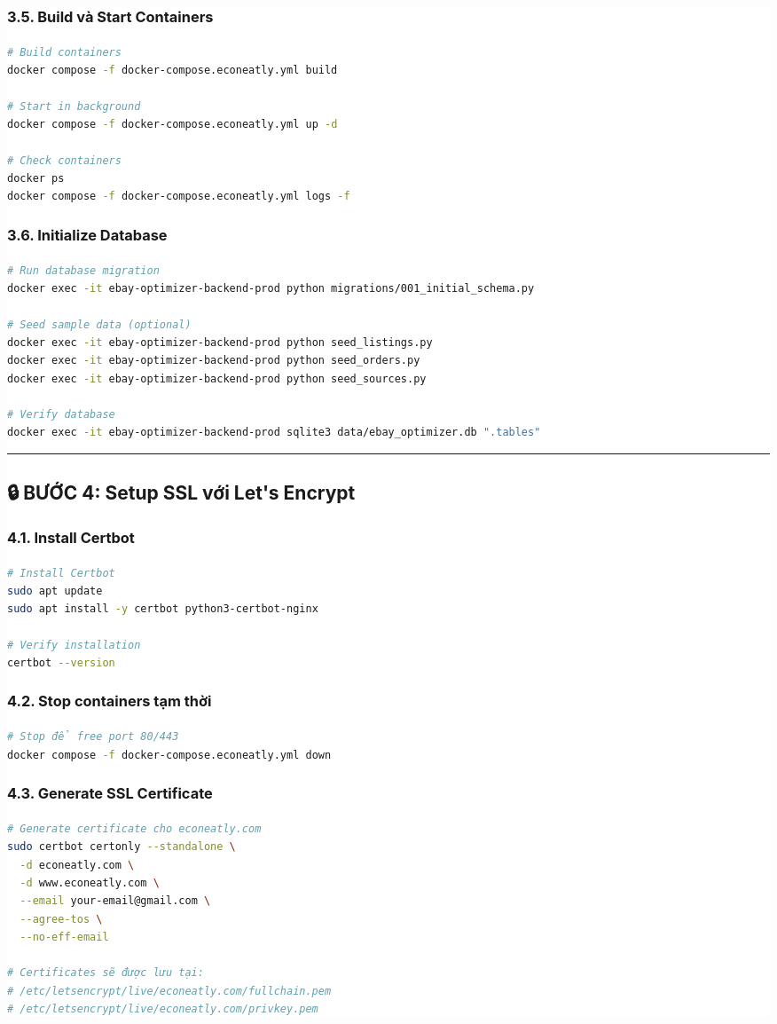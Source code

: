 ### 3.5. Build và Start Containers
```bash
# Build containers
docker compose -f docker-compose.econeatly.yml build

# Start in background
docker compose -f docker-compose.econeatly.yml up -d

# Check containers
docker ps
docker compose -f docker-compose.econeatly.yml logs -f
```

### 3.6. Initialize Database
```bash
# Run database migration
docker exec -it ebay-optimizer-backend-prod python migrations/001_initial_schema.py

# Seed sample data (optional)
docker exec -it ebay-optimizer-backend-prod python seed_listings.py
docker exec -it ebay-optimizer-backend-prod python seed_orders.py
docker exec -it ebay-optimizer-backend-prod python seed_sources.py

# Verify database
docker exec -it ebay-optimizer-backend-prod sqlite3 data/ebay_optimizer.db ".tables"
```

---

## 🔒 BƯỚC 4: Setup SSL với Let's Encrypt

### 4.1. Install Certbot
```bash
# Install Certbot
sudo apt update
sudo apt install -y certbot python3-certbot-nginx

# Verify installation
certbot --version
```

### 4.2. Stop containers tạm thời
```bash
# Stop để free port 80/443
docker compose -f docker-compose.econeatly.yml down
```

### 4.3. Generate SSL Certificate
```bash
# Generate certificate cho econeatly.com
sudo certbot certonly --standalone \
  -d econeatly.com \
  -d www.econeatly.com \
  --email your-email@gmail.com \
  --agree-tos \
  --no-eff-email

# Certificates sẽ được lưu tại:
# /etc/letsencrypt/live/econeatly.com/fullchain.pem
# /etc/letsencrypt/live/econeatly.com/privkey.pem
```

